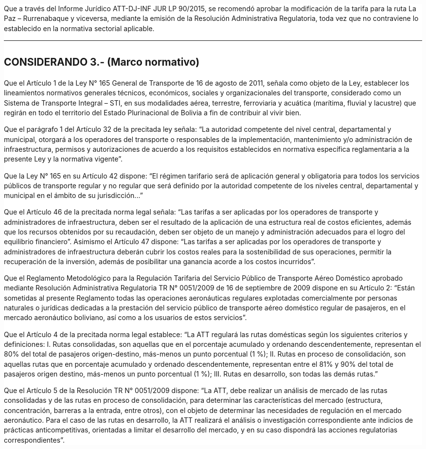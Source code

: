 Que a través del Informe Jurídico ATT-DJ-INF JUR LP 90/2015, se recomendó aprobar la modificación de la tarifa para la ruta La Paz – Rurrenabaque y viceversa, mediante la emisión de la Resolución Administrativa Regulatoria, toda vez que no contraviene lo establecido en la normativa sectorial aplicable.  

---

## CONSIDERANDO 3.- (Marco normativo)  

Que el Artículo 1 de la Ley N° 165 General de Transporte de 16 de agosto de 2011, señala como objeto de la Ley, establecer los lineamientos normativos generales técnicos, económicos, sociales y organizacionales del transporte, considerado como un Sistema de Transporte Integral – STI, en sus modalidades aérea, terrestre, ferroviaria y acuática (marítima, fluvial y lacustre) que regirán en todo el territorio del Estado Plurinacional de Bolivia a fin de contribuir al vivir bien.  

Que el parágrafo 1 del Artículo 32 de la precitada ley señala: “La autoridad competente del nivel central, departamental y municipal, otorgará a los operadores del transporte o responsables de la implementación, mantenimiento y/o administración de infraestructura, permisos y autorizaciones de acuerdo a los requisitos establecidos en normativa específica reglamentaria a la presente Ley y la normativa vigente”.  

Que la Ley N° 165 en su Artículo 42 dispone: “El régimen tarifario será de aplicación general y obligatoria para todos los servicios públicos de transporte regular y no regular que será definido por la autoridad competente de los niveles central, departamental y municipal en el ámbito de su jurisdicción...”  

Que el Artículo 46 de la precitada norma legal señala: “Las tarifas a ser aplicadas por los operadores de transporte y administradores de infraestructura, deben ser el resultado de la aplicación de una estructura real de costos eficientes, además que los recursos obtenidos por su recaudación, deben ser objeto de un manejo y administración adecuados para el logro del equilibrio financiero”. Asimismo el Artículo 47 dispone: “Las tarifas a ser aplicadas por los operadores de transporte y administradores de infraestructura deberán cubrir los costos reales para la sostenibilidad de sus operaciones, permitir la recuperación de la inversión, además de posibilitar una ganancia acorde a los costos incurridos”.  

Que el Reglamento Metodológico para la Regulación Tarifaria del Servicio Público de Transporte Aéreo Doméstico aprobado mediante Resolución Administrativa Regulatoria TR N° 0051/2009 de 16 de septiembre de 2009 dispone en su Artículo 2: “Están sometidas al presente Reglamento todas las operaciones aeronáuticas regulares explotadas comercialmente por personas naturales o jurídicas dedicadas a la prestación del servicio público de transporte aéreo doméstico regular de pasajeros, en el mercado aeronáutico boliviano, así como a los usuarios de estos servicios”.  

Que el Artículo 4 de la precitada norma legal establece: “La ATT regulará las rutas domésticas según los siguientes criterios y definiciones: I. Rutas consolidadas, son aquellas que en el porcentaje acumulado y ordenando descendentemente, representan el 80% del total de pasajeros origen-destino, más-menos un punto porcentual (1 %); II. Rutas en proceso de consolidación, son aquellas rutas que en porcentaje acumulado y ordenado descendentemente, representan entre el 81% y 90% del total de pasajeros origen destino, más-menos un punto porcentual (1 %); III. Rutas en desarrollo, son todas las demás rutas.”  

Que el Artículo 5 de la Resolución TR N° 0051/2009 dispone: “La ATT, debe realizar un análisis de mercado de las rutas consolidadas y de las rutas en proceso de consolidación, para determinar las características del mercado (estructura, concentración, barreras a la entrada, entre otros), con el objeto de determinar las necesidades de regulación en el mercado aeronáutico. Para el caso de las rutas en desarrollo, la ATT realizará el análisis o investigación correspondiente ante indicios de prácticas anticompetitivas, orientadas a limitar el desarrollo del mercado, y en su caso dispondrá las acciones regulatorias correspondientes”.  
